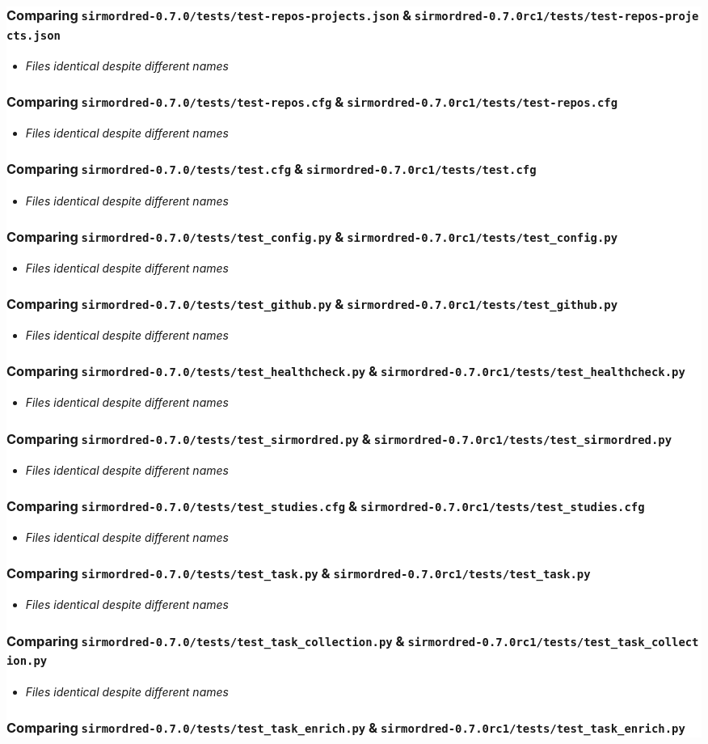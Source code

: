 ### Comparing `sirmordred-0.7.0/tests/test-repos-projects.json` & `sirmordred-0.7.0rc1/tests/test-repos-projects.json`

 * *Files identical despite different names*

### Comparing `sirmordred-0.7.0/tests/test-repos.cfg` & `sirmordred-0.7.0rc1/tests/test-repos.cfg`

 * *Files identical despite different names*

### Comparing `sirmordred-0.7.0/tests/test.cfg` & `sirmordred-0.7.0rc1/tests/test.cfg`

 * *Files identical despite different names*

### Comparing `sirmordred-0.7.0/tests/test_config.py` & `sirmordred-0.7.0rc1/tests/test_config.py`

 * *Files identical despite different names*

### Comparing `sirmordred-0.7.0/tests/test_github.py` & `sirmordred-0.7.0rc1/tests/test_github.py`

 * *Files identical despite different names*

### Comparing `sirmordred-0.7.0/tests/test_healthcheck.py` & `sirmordred-0.7.0rc1/tests/test_healthcheck.py`

 * *Files identical despite different names*

### Comparing `sirmordred-0.7.0/tests/test_sirmordred.py` & `sirmordred-0.7.0rc1/tests/test_sirmordred.py`

 * *Files identical despite different names*

### Comparing `sirmordred-0.7.0/tests/test_studies.cfg` & `sirmordred-0.7.0rc1/tests/test_studies.cfg`

 * *Files identical despite different names*

### Comparing `sirmordred-0.7.0/tests/test_task.py` & `sirmordred-0.7.0rc1/tests/test_task.py`

 * *Files identical despite different names*

### Comparing `sirmordred-0.7.0/tests/test_task_collection.py` & `sirmordred-0.7.0rc1/tests/test_task_collection.py`

 * *Files identical despite different names*

### Comparing `sirmordred-0.7.0/tests/test_task_enrich.py` & `sirmordred-0.7.0rc1/tests/test_task_enrich.py`
